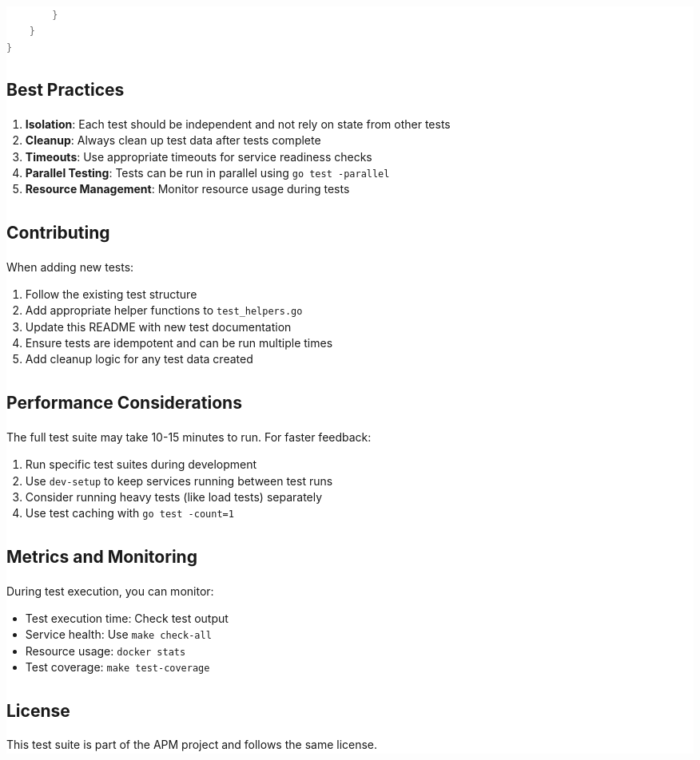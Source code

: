 ```groovy
        }
    }
}
```

## Best Practices

1. **Isolation**: Each test should be independent and not rely on state from other tests
2. **Cleanup**: Always clean up test data after tests complete
3. **Timeouts**: Use appropriate timeouts for service readiness checks
4. **Parallel Testing**: Tests can be run in parallel using `go test -parallel`
5. **Resource Management**: Monitor resource usage during tests

## Contributing

When adding new tests:

1. Follow the existing test structure
2. Add appropriate helper functions to `test_helpers.go`
3. Update this README with new test documentation
4. Ensure tests are idempotent and can be run multiple times
5. Add cleanup logic for any test data created

## Performance Considerations

The full test suite may take 10-15 minutes to run. For faster feedback:

1. Run specific test suites during development
2. Use `dev-setup` to keep services running between test runs
3. Consider running heavy tests (like load tests) separately
4. Use test caching with `go test -count=1`

## Metrics and Monitoring

During test execution, you can monitor:

- Test execution time: Check test output
- Service health: Use `make check-all`
- Resource usage: `docker stats`
- Test coverage: `make test-coverage`

## License

This test suite is part of the APM project and follows the same license.